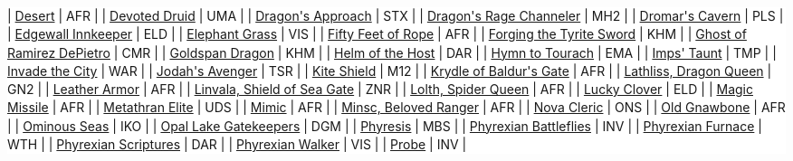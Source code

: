| [Desert](https://gatherer.wizards.com/Pages/Card/Details.aspx?name=Desert) | AFR |
| [Devoted Druid](https://gatherer.wizards.com/Pages/Card/Details.aspx?name=Devoted+Druid) | UMA |
| [Dragon's Approach](https://gatherer.wizards.com/Pages/Card/Details.aspx?name=Dragon%27s+Approach) | STX |
| [Dragon's Rage Channeler](https://gatherer.wizards.com/Pages/Card/Details.aspx?name=Dragon%27s+Rage+Channeler) | MH2 |
| [Dromar's Cavern](https://gatherer.wizards.com/Pages/Card/Details.aspx?name=Dromar%27s+Cavern) | PLS |
| [Edgewall Innkeeper](https://gatherer.wizards.com/Pages/Card/Details.aspx?name=Edgewall+Innkeeper) | ELD |
| [Elephant Grass](https://gatherer.wizards.com/Pages/Card/Details.aspx?name=Elephant+Grass) | VIS |
| [Fifty Feet of Rope](https://gatherer.wizards.com/Pages/Card/Details.aspx?name=Fifty+Feet+of+Rope) | AFR |
| [Forging the Tyrite Sword](https://gatherer.wizards.com/Pages/Card/Details.aspx?name=Forging+the+Tyrite+Sword) | KHM |
| [Ghost of Ramirez DePietro](https://gatherer.wizards.com/Pages/Card/Details.aspx?name=Ghost+of+Ramirez+DePietro) | CMR |
| [Goldspan Dragon](https://gatherer.wizards.com/Pages/Card/Details.aspx?name=Goldspan+Dragon) | KHM |
| [Helm of the Host](https://gatherer.wizards.com/Pages/Card/Details.aspx?name=Helm+of+the+Host) | DAR |
| [Hymn to Tourach](https://gatherer.wizards.com/Pages/Card/Details.aspx?name=Hymn+to+Tourach) | EMA |
| [Imps' Taunt](https://gatherer.wizards.com/Pages/Card/Details.aspx?name=Imps%27+Taunt) | TMP |
| [Invade the City](https://gatherer.wizards.com/Pages/Card/Details.aspx?name=Invade+the+City) | WAR |
| [Jodah's Avenger](https://gatherer.wizards.com/Pages/Card/Details.aspx?name=Jodah%27s+Avenger) | TSR |
| [Kite Shield](https://gatherer.wizards.com/Pages/Card/Details.aspx?name=Kite+Shield) | M12 |
| [Krydle of Baldur's Gate](https://gatherer.wizards.com/Pages/Card/Details.aspx?name=Krydle+of+Baldur%27s+Gate) | AFR |
| [Lathliss, Dragon Queen](https://gatherer.wizards.com/Pages/Card/Details.aspx?name=Lathliss%2C+Dragon+Queen) | GN2 |
| [Leather Armor](https://gatherer.wizards.com/Pages/Card/Details.aspx?name=Leather+Armor) | AFR |
| [Linvala, Shield of Sea Gate](https://gatherer.wizards.com/Pages/Card/Details.aspx?name=Linvala%2C+Shield+of+Sea+Gate) | ZNR |
| [Lolth, Spider Queen](https://gatherer.wizards.com/Pages/Card/Details.aspx?name=Lolth%2C+Spider+Queen) | AFR |
| [Lucky Clover](https://gatherer.wizards.com/Pages/Card/Details.aspx?name=Lucky+Clover) | ELD |
| [Magic Missile](https://gatherer.wizards.com/Pages/Card/Details.aspx?name=Magic+Missile) | AFR |
| [Metathran Elite](https://gatherer.wizards.com/Pages/Card/Details.aspx?name=Metathran+Elite) | UDS |
| [Mimic](https://gatherer.wizards.com/Pages/Card/Details.aspx?name=Mimic) | AFR |
| [Minsc, Beloved Ranger](https://gatherer.wizards.com/Pages/Card/Details.aspx?name=Minsc%2C+Beloved+Ranger) | AFR |
| [Nova Cleric](https://gatherer.wizards.com/Pages/Card/Details.aspx?name=Nova+Cleric) | ONS |
| [Old Gnawbone](https://gatherer.wizards.com/Pages/Card/Details.aspx?name=Old+Gnawbone) | AFR |
| [Ominous Seas](https://gatherer.wizards.com/Pages/Card/Details.aspx?name=Ominous+Seas) | IKO |
| [Opal Lake Gatekeepers](https://gatherer.wizards.com/Pages/Card/Details.aspx?name=Opal+Lake+Gatekeepers) | DGM |
| [Phyresis](https://gatherer.wizards.com/Pages/Card/Details.aspx?name=Phyresis) | MBS |
| [Phyrexian Battleflies](https://gatherer.wizards.com/Pages/Card/Details.aspx?name=Phyrexian+Battleflies) | INV |
| [Phyrexian Furnace](https://gatherer.wizards.com/Pages/Card/Details.aspx?name=Phyrexian+Furnace) | WTH |
| [Phyrexian Scriptures](https://gatherer.wizards.com/Pages/Card/Details.aspx?name=Phyrexian+Scriptures) | DAR |
| [Phyrexian Walker](https://gatherer.wizards.com/Pages/Card/Details.aspx?name=Phyrexian+Walker) | VIS |
| [Probe](https://gatherer.wizards.com/Pages/Card/Details.aspx?name=Probe) | INV |